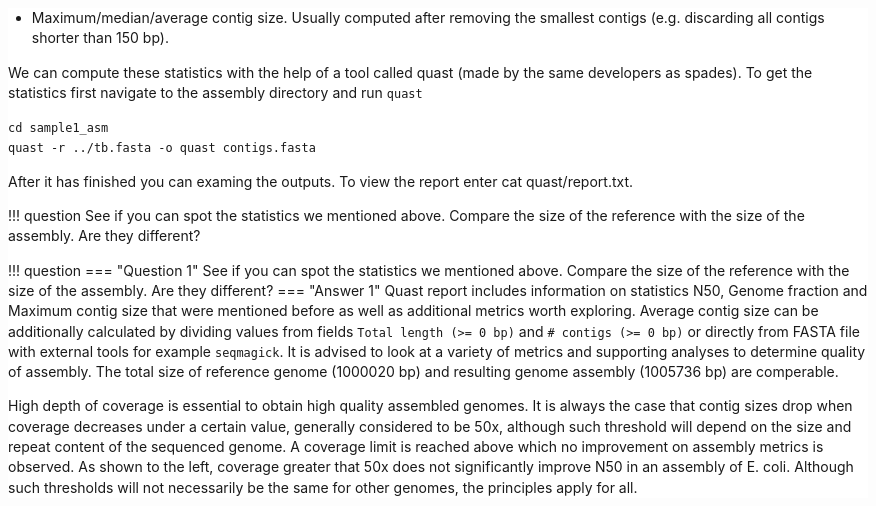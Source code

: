 - Maximum/median/average contig size. Usually computed after removing the smallest contigs (e.g. discarding all contigs shorter than 150 bp).

We can compute these statistics with the help of a tool called quast (made by the same developers as spades). To get the statistics first navigate to the assembly directory and run `quast`

```
cd sample1_asm
quast -r ../tb.fasta -o quast contigs.fasta 
```

After it has finished you can examing the outputs. To view the report enter cat quast/report.txt.

!!! question
    See if you can spot the statistics we mentioned above. Compare the size of the reference with the size of the assembly. Are they different?

!!! question
    === "Question 1"
        See if you can spot the statistics we mentioned above. Compare the size of the reference with the size of the assembly. Are they different?
    === "Answer 1"
        Quast report includes information on statistics N50, Genome fraction and Maximum contig size that were mentioned before as well as additional metrics worth exploring. Average contig size can be additionally calculated by dividing values from fields `Total length (>= 0 bp)` and `# contigs (>= 0 bp)` or directly from FASTA file with external tools for example `seqmagick`. It is advised to look at a variety of metrics and supporting analyses to determine quality of assembly. The total size of reference genome (1000020 bp) and resulting genome assembly (1005736 bp) are comperable.

High depth of coverage is essential to obtain high quality assembled genomes. It is always the case that contig sizes drop when coverage decreases under a certain value, generally considered to be 50x, although such threshold will depend on the size and repeat content of the sequenced genome. A coverage limit is reached above which no improvement on assembly metrics is observed. As shown to the left, coverage greater that 50x does not significantly improve N50 in an assembly of E. coli. Although such thresholds will not necessarily be the same for other genomes, the principles apply for all.
